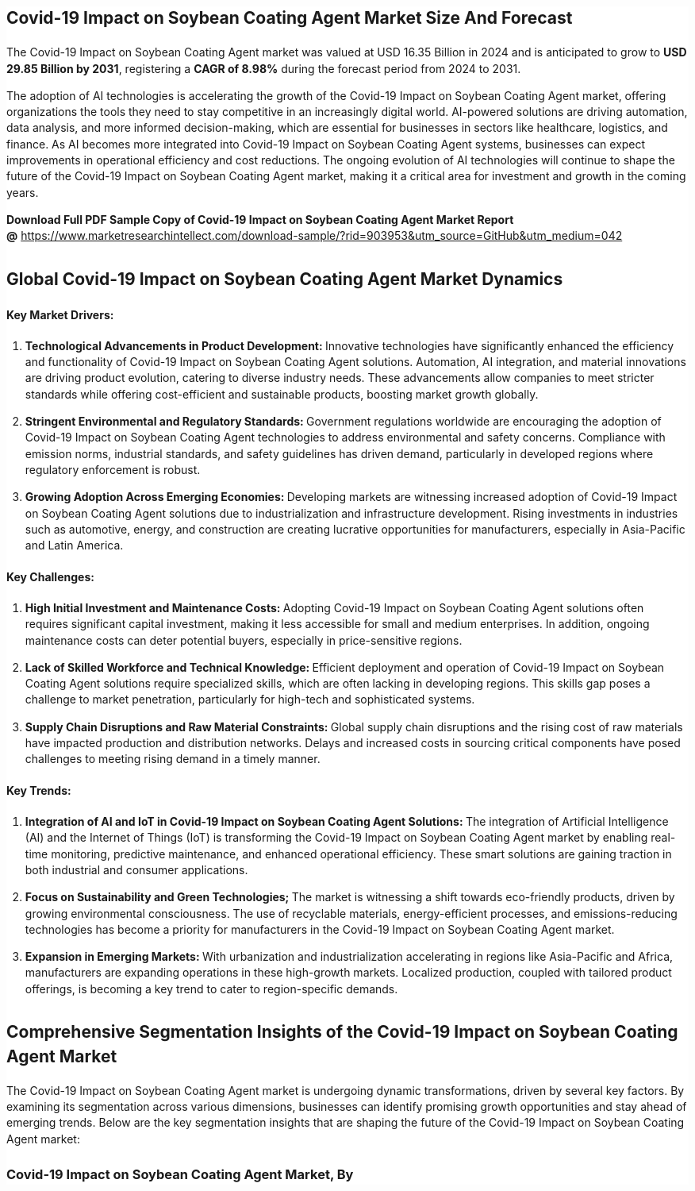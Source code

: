 <h2>Covid-19 Impact on Soybean Coating Agent Market Size And Forecast</h2><p>The Covid-19 Impact on Soybean Coating Agent market was valued at USD 16.35 Billion in 2024 and is anticipated to grow to <strong>USD 29.85 Billion by 2031</strong>, registering a <strong>CAGR of 8.98%</strong> during the forecast period from 2024 to 2031.</p><p>The adoption of AI technologies is accelerating the growth of the Covid-19 Impact on Soybean Coating Agent market, offering organizations the tools they need to stay competitive in an increasingly digital world. AI-powered solutions are driving automation, data analysis, and more informed decision-making, which are essential for businesses in sectors like healthcare, logistics, and finance. As AI becomes more integrated into Covid-19 Impact on Soybean Coating Agent systems, businesses can expect improvements in operational efficiency and cost reductions. The ongoing evolution of AI technologies will continue to shape the future of the Covid-19 Impact on Soybean Coating Agent market, making it a critical area for investment and growth in the coming years.</p><p><strong>Download Full PDF Sample Copy of Covid-19 Impact on Soybean Coating Agent Market Report @</strong>&nbsp;<a href="https://www.marketresearchintellect.com/download-sample/?rid=903953&amp;utm_source=GitHub&amp;utm_medium=042">https://www.marketresearchintellect.com/download-sample/?rid=903953&amp;utm_source=GitHub&amp;utm_medium=042</a></p><h2>Global Covid-19 Impact on Soybean Coating Agent Market Dynamics</h2><h4><strong>Key Market Drivers:</strong></h4><ol><li><p><strong>Technological Advancements in Product Development:&nbsp;</strong>Innovative technologies have significantly enhanced the efficiency and functionality of Covid-19 Impact on Soybean Coating Agent solutions. Automation, AI integration, and material innovations are driving product evolution, catering to diverse industry needs. These advancements allow companies to meet stricter standards while offering cost-efficient and sustainable products, boosting market growth globally.</p></li><li><p><strong>Stringent Environmental and Regulatory Standards:&nbsp;</strong>Government regulations worldwide are encouraging the adoption of Covid-19 Impact on Soybean Coating Agent technologies to address environmental and safety concerns. Compliance with emission norms, industrial standards, and safety guidelines has driven demand, particularly in developed regions where regulatory enforcement is robust.</p></li><li><p><strong>Growing Adoption Across Emerging Economies:&nbsp;</strong>Developing markets are witnessing increased adoption of Covid-19 Impact on Soybean Coating Agent solutions due to industrialization and infrastructure development. Rising investments in industries such as automotive, energy, and construction are creating lucrative opportunities for manufacturers, especially in Asia-Pacific and Latin America.</p></li></ol><h4><strong>Key Challenges:</strong></h4><ol><li><p><strong>High Initial Investment and Maintenance Costs:&nbsp;</strong>Adopting Covid-19 Impact on Soybean Coating Agent solutions often requires significant capital investment, making it less accessible for small and medium enterprises. In addition, ongoing maintenance costs can deter potential buyers, especially in price-sensitive regions.</p></li><li><p><strong>Lack of Skilled Workforce and Technical Knowledge:&nbsp;</strong>Efficient deployment and operation of Covid-19 Impact on Soybean Coating Agent solutions require specialized skills, which are often lacking in developing regions. This skills gap poses a challenge to market penetration, particularly for high-tech and sophisticated systems.</p></li><li><p><strong>Supply Chain Disruptions and Raw Material Constraints:&nbsp;</strong>Global supply chain disruptions and the rising cost of raw materials have impacted production and distribution networks. Delays and increased costs in sourcing critical components have posed challenges to meeting rising demand in a timely manner.</p></li></ol><h4><strong>Key Trends:</strong></h4><ol><li><p><strong>Integration of AI and IoT in Covid-19 Impact on Soybean Coating Agent Solutions:&nbsp;</strong>The integration of Artificial Intelligence (AI) and the Internet of Things (IoT) is transforming the Covid-19 Impact on Soybean Coating Agent market by enabling real-time monitoring, predictive maintenance, and enhanced operational efficiency. These smart solutions are gaining traction in both industrial and consumer applications.</p></li><li><p><strong>Focus on Sustainability and Green Technologies;&nbsp;</strong>The market is witnessing a shift towards eco-friendly products, driven by growing environmental consciousness. The use of recyclable materials, energy-efficient processes, and emissions-reducing technologies has become a priority for manufacturers in the Covid-19 Impact on Soybean Coating Agent market.</p></li><li><p><strong>Expansion in Emerging Markets:&nbsp;</strong>With urbanization and industrialization accelerating in regions like Asia-Pacific and Africa, manufacturers are expanding operations in these high-growth markets. Localized production, coupled with tailored product offerings, is becoming a key trend to cater to region-specific demands.</p></li></ol><div class="article-main__content" data-test-id="publishing-text-block"><h2>Comprehensive Segmentation Insights of the Covid-19 Impact on Soybean Coating Agent Market</h2><p>The Covid-19 Impact on Soybean Coating Agent market is undergoing dynamic transformations, driven by several key factors. By examining its segmentation across various dimensions, businesses can identify promising growth opportunities and stay ahead of emerging trends. Below are the key segmentation insights that are shaping the future of the Covid-19 Impact on Soybean Coating Agent market:</p><h3><strong>Covid-19 Impact on Soybean Coating Agent Market, By